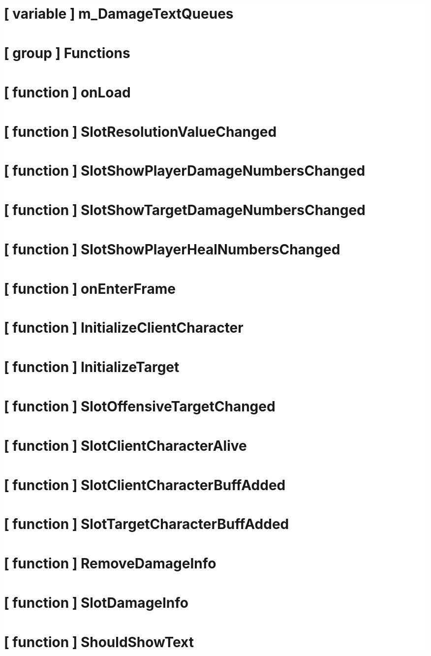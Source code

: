 # [ variable ] m_DamageTextQueues

# [ group ] Functions

# [ function ] onLoad

# [ function ] SlotResolutionValueChanged

# [ function ] SlotShowPlayerDamageNumbersChanged

# [ function ] SlotShowTargetDamageNumbersChanged

# [ function ] SlotShowPlayerHealNumbersChanged

# [ function ] onEnterFrame

# [ function ] InitializeClientCharacter

# [ function ] InitializeTarget

# [ function ] SlotOffensiveTargetChanged

# [ function ] SlotClientCharacterAlive

# [ function ] SlotClientCharacterBuffAdded

# [ function ] SlotTargetCharacterBuffAdded

# [ function ] RemoveDamageInfo

# [ function ] SlotDamageInfo

# [ function ] ShouldShowText
